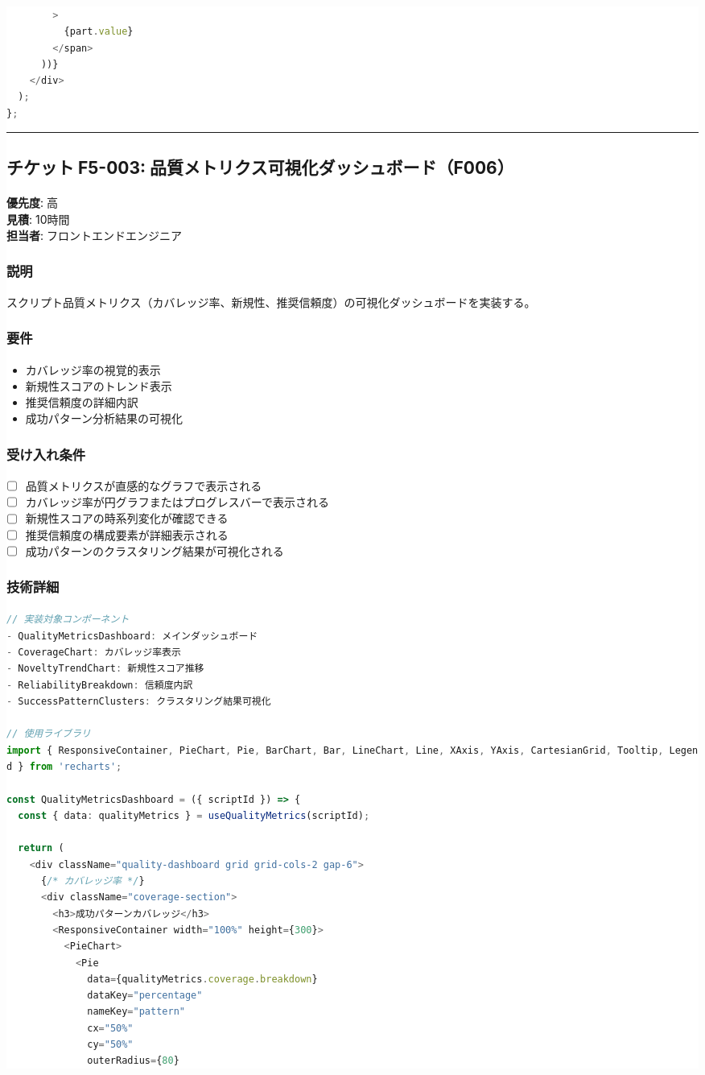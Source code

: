 ```typescript
        >
          {part.value}
        </span>
      ))}
    </div>
  );
};
```

---

## チケット F5-003: 品質メトリクス可視化ダッシュボード（F006）
**優先度**: 高  
**見積**: 10時間  
**担当者**: フロントエンドエンジニア

### 説明
スクリプト品質メトリクス（カバレッジ率、新規性、推奨信頼度）の可視化ダッシュボードを実装する。

### 要件
- カバレッジ率の視覚的表示
- 新規性スコアのトレンド表示
- 推奨信頼度の詳細内訳
- 成功パターン分析結果の可視化

### 受け入れ条件
- [ ] 品質メトリクスが直感的なグラフで表示される
- [ ] カバレッジ率が円グラフまたはプログレスバーで表示される
- [ ] 新規性スコアの時系列変化が確認できる
- [ ] 推奨信頼度の構成要素が詳細表示される
- [ ] 成功パターンのクラスタリング結果が可視化される

### 技術詳細
```typescript
// 実装対象コンポーネント
- QualityMetricsDashboard: メインダッシュボード
- CoverageChart: カバレッジ率表示
- NoveltyTrendChart: 新規性スコア推移
- ReliabilityBreakdown: 信頼度内訳
- SuccessPatternClusters: クラスタリング結果可視化

// 使用ライブラリ
import { ResponsiveContainer, PieChart, Pie, BarChart, Bar, LineChart, Line, XAxis, YAxis, CartesianGrid, Tooltip, Legend } from 'recharts';

const QualityMetricsDashboard = ({ scriptId }) => {
  const { data: qualityMetrics } = useQualityMetrics(scriptId);
  
  return (
    <div className="quality-dashboard grid grid-cols-2 gap-6">
      {/* カバレッジ率 */}
      <div className="coverage-section">
        <h3>成功パターンカバレッジ</h3>
        <ResponsiveContainer width="100%" height={300}>
          <PieChart>
            <Pie
              data={qualityMetrics.coverage.breakdown}
              dataKey="percentage"
              nameKey="pattern"
              cx="50%"
              cy="50%"
              outerRadius={80}
```